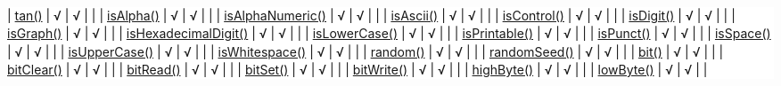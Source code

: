 | [tan()](https://www.arduino.cc/reference/en/language/functions/trigonometry/tan/)                                            | √    | √    |                                                                                                                   |
| [isAlpha()](https://www.arduino.cc/reference/en/language/functions/characters/isalpha/)                                      | √    | √    |                                                                                                                   |
| [isAlphaNumeric()](https://www.arduino.cc/reference/en/language/functions/characters/isalphanumeric/)                        | √    | √    |                                                                                                                   |
| [isAscii()](https://www.arduino.cc/reference/en/language/functions/characters/isascii/)                                      | √    | √    |                                                                                                                   |
| [isControl()](https://www.arduino.cc/reference/en/language/functions/characters/iscontrol/)                                  | √    | √    |                                                                                                                   |
| [isDigit()](https://www.arduino.cc/reference/en/language/functions/characters/isdigit/)                                      | √    | √    |                                                                                                                   |
| [isGraph()](https://www.arduino.cc/reference/en/language/functions/characters/isgraph/)                                      | √    | √    |                                                                                                                   |
| [isHexadecimalDigit()](https://www.arduino.cc/reference/en/language/functions/characters/ishexadecimaldigit/)                | √    | √    |                                                                                                                   |
| [isLowerCase()](https://www.arduino.cc/reference/en/language/functions/characters/islowercase/)                              | √    | √    |                                                                                                                   |
| [isPrintable()](https://www.arduino.cc/reference/en/language/functions/characters/isprintable/)                              | √    | √    |                                                                                                                   |
| [isPunct()](https://www.arduino.cc/reference/en/language/functions/characters/ispunct/)                                      | √    | √    |                                                                                                                   |
| [isSpace()](https://www.arduino.cc/reference/en/language/functions/characters/isspace/)                                      | √    | √    |                                                                                                                   |
| [isUpperCase()](https://www.arduino.cc/reference/en/language/functions/characters/isuppercase/)                              | √    | √    |                                                                                                                   |
| [isWhitespace()](https://www.arduino.cc/reference/en/language/functions/characters/iswhitespace/)                            | √    | √    |                                                                                                                   |
| [random()](https://www.arduino.cc/reference/en/language/functions/random-numbers/random/)                                    | √    | √    |                                                                                                                   |
| [randomSeed()](https://www.arduino.cc/reference/en/language/functions/random-numbers/randomseed/)                            | √    | √    |                                                                                                                   |
| [bit()](https://www.arduino.cc/reference/en/language/functions/bits-and-bytes/bit/)                                          | √    | √    |                                                                                                                   |
| [bitClear()](https://www.arduino.cc/reference/en/language/functions/bits-and-bytes/bitclear/)                                | √    | √    |                                                                                                                   |
| [bitRead()](https://www.arduino.cc/reference/en/language/functions/bits-and-bytes/bitread/)                                  | √    | √    |                                                                                                                   |
| [bitSet()](https://www.arduino.cc/reference/en/language/functions/bits-and-bytes/bitset/)                                    | √    | √    |                                                                                                                   |
| [bitWrite()](https://www.arduino.cc/reference/en/language/functions/bits-and-bytes/bitwrite/)                                | √    | √    |                                                                                                                   |
| [highByte()](https://www.arduino.cc/reference/en/language/functions/bits-and-bytes/highbyte/)                                | √    | √    |                                                                                                                   |
| [lowByte()](https://www.arduino.cc/reference/en/language/functions/bits-and-bytes/lowbyte/)                                  | √    | √    |                                                                                                                   |